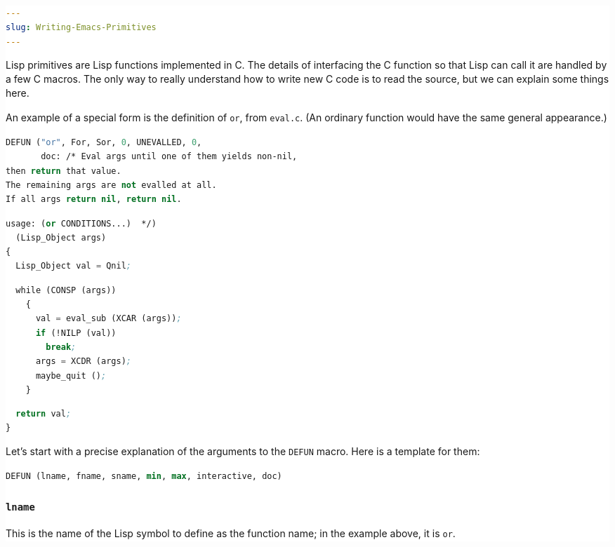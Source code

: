 ```yaml
---
slug: Writing-Emacs-Primitives
---
```


Lisp primitives are Lisp functions implemented in C. The details of interfacing the C function so that Lisp can call it are handled by a few C macros. The only way to really understand how to write new C code is to read the source, but we can explain some things here.

An example of a special form is the definition of `or`, from `eval.c`. (An ordinary function would have the same general appearance.)

```lisp
DEFUN ("or", For, Sor, 0, UNEVALLED, 0,
       doc: /* Eval args until one of them yields non-nil,
then return that value.
The remaining args are not evalled at all.
If all args return nil, return nil.
```

```lisp
usage: (or CONDITIONS...)  */)
  (Lisp_Object args)
{
  Lisp_Object val = Qnil;
```



```lisp
  while (CONSP (args))
    {
      val = eval_sub (XCAR (args));
      if (!NILP (val))
        break;
      args = XCDR (args);
      maybe_quit ();
    }
```



```lisp
  return val;
}
```

Let’s start with a precise explanation of the arguments to the `DEFUN` macro. Here is a template for them:

```lisp
DEFUN (lname, fname, sname, min, max, interactive, doc)
```

### `lname`

This is the name of the Lisp symbol to define as the function name; in the example above, it is `or`.
